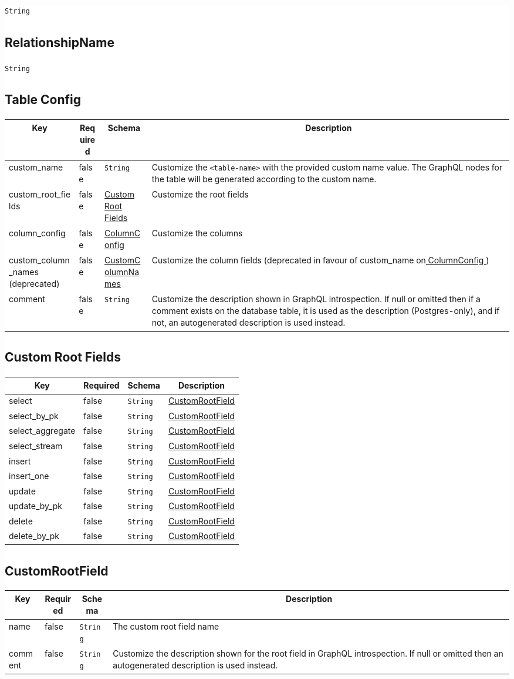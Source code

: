 `String`

## RelationshipName​

`String`

## Table Config​

| Key | Required | Schema | Description |
|---|---|---|---|
| custom_name | false |  `String`  | Customize the `<table-name>` with the provided custom name value. The GraphQL nodes for the table will be generated according to the custom name. |
| custom_root_fields | false | [ Custom Root Fields ](https://hasura.io/docs/latest/api-reference/syntax-defs/#customcolumnnames/#custom-root-fields) | Customize the root fields |
| column_config | false | [ ColumnConfig ](https://hasura.io/docs/latest/api-reference/syntax-defs/#customcolumnnames/#columnconfig) | Customize the columns |
| custom_column_names (deprecated) | false | [ CustomColumnNames ](https://hasura.io/docs/latest/api-reference/syntax-defs/#customcolumnnames/#customcolumnnames) | Customize the column fields (deprecated in favour of custom_name on[ ColumnConfig ](https://hasura.io/docs/latest/api-reference/syntax-defs/#customcolumnnames/#columnconfig)) |
| comment | false |  `String`  | Customize the description shown in GraphQL introspection. If null or omitted then if a comment exists on the database table, it is used as the description (Postgres-only), and if not, an autogenerated description is used instead. |


## Custom Root Fields​

| Key | Required | Schema | Description |
|---|---|---|---|
| select | false |  `String` |[ CustomRootField ](https://hasura.io/docs/latest/api-reference/syntax-defs/#customcolumnnames/#customrootfield) | Customize the `<table-name>` root field. Using a `String` customizes the field name. |
| select_by_pk | false |  `String` |[ CustomRootField ](https://hasura.io/docs/latest/api-reference/syntax-defs/#customcolumnnames/#customrootfield) | Customize the `<table-name>_ by_ pk` root field. Using a `String` customizes the field name. |
| select_aggregate | false |  `String` |[ CustomRootField ](https://hasura.io/docs/latest/api-reference/syntax-defs/#customcolumnnames/#customrootfield) | Customize the `<table-name>_ aggregate` root field. Using a `String` customizes the field name. |
| select_stream | false |  `String` |[ CustomRootField ](https://hasura.io/docs/latest/api-reference/syntax-defs/#customcolumnnames/#customrootfield) | Customize the `<table-name>_ stream` root field. Using a `String` customizes the field name. |
| insert | false |  `String` |[ CustomRootField ](https://hasura.io/docs/latest/api-reference/syntax-defs/#customcolumnnames/#customrootfield) | Customize the `insert_ <table-name>` root field. Using a `String` customizes the field name. |
| insert_one | false |  `String` |[ CustomRootField ](https://hasura.io/docs/latest/api-reference/syntax-defs/#customcolumnnames/#customrootfield) | Customize the `insert_ <table-name>_ one` root field. Using a `String` customizes the field name. |
| update | false |  `String` |[ CustomRootField ](https://hasura.io/docs/latest/api-reference/syntax-defs/#customcolumnnames/#customrootfield) | Customize the `update_ <table-name>` root field. Using a `String` customizes the field name. |
| update_by_pk | false |  `String` |[ CustomRootField ](https://hasura.io/docs/latest/api-reference/syntax-defs/#customcolumnnames/#customrootfield) | Customize the `update_ <table-name>_ by_ pk` root field. Using a `String` customizes the field name. |
| delete | false |  `String` |[ CustomRootField ](https://hasura.io/docs/latest/api-reference/syntax-defs/#customcolumnnames/#customrootfield) | Customize the `delete_ <table-name>` root field. Using a `String` customizes the field name. |
| delete_by_pk | false |  `String` |[ CustomRootField ](https://hasura.io/docs/latest/api-reference/syntax-defs/#customcolumnnames/#customrootfield) | Customize the `delete_ <table-name>_ by_ pk` root field. Using a `String` customizes the field name. |


## CustomRootField​

| Key | Required | Schema | Description |
|---|---|---|---|
| name | false |  `String`  | The custom root field name |
| comment | false |  `String`  | Customize the description shown for the root field in GraphQL introspection. If null or omitted then an autogenerated description is used instead. |
